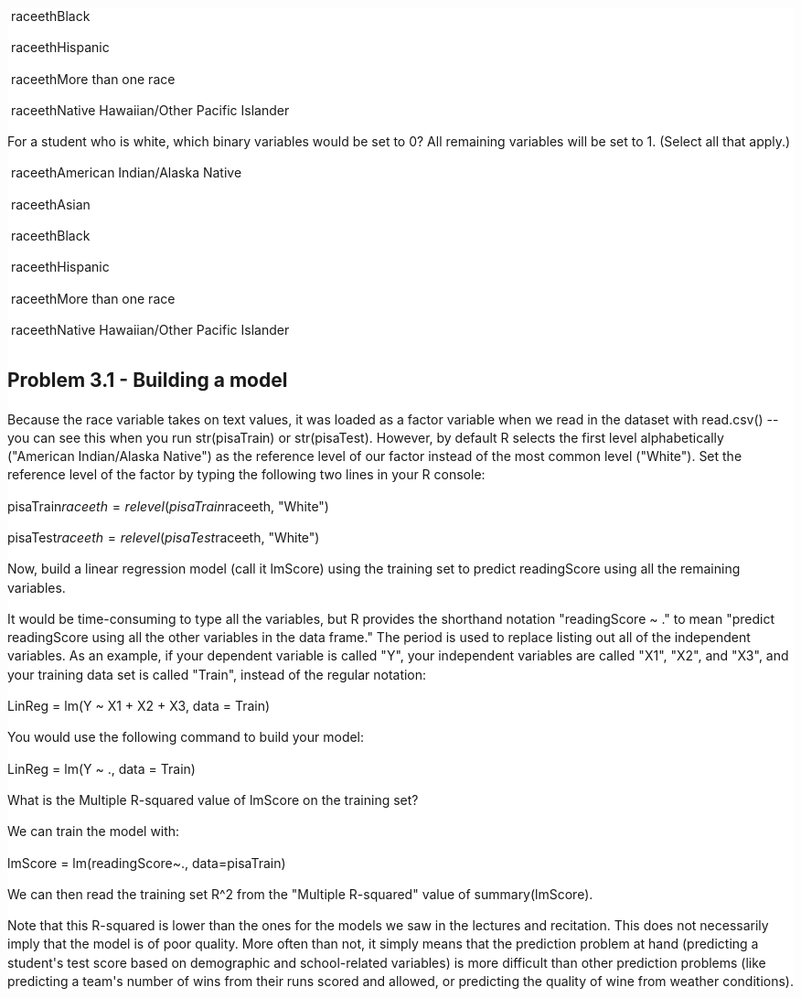  raceethBlack 

 raceethHispanic 

 raceethMore than one race 

 raceethNative Hawaiian/Other Pacific Islander 

For a student who is white, which binary variables would be set to 0? All remaining variables will be set to 1. (Select all that apply.)

 raceethAmerican Indian/Alaska Native 

 raceethAsian 

 raceethBlack 

 raceethHispanic 

 raceethMore than one race 

 raceethNative Hawaiian/Other Pacific Islander 

## Problem 3.1 - Building a model

Because the race variable takes on text values, it was loaded as a factor variable when we read in the dataset with read.csv() -- you can see this when you run str(pisaTrain) or str(pisaTest). However, by default R selects the first level alphabetically ("American Indian/Alaska Native") as the reference level of our factor instead of the most common level ("White"). Set the reference level of the factor by typing the following two lines in your R console:

pisaTrain$raceeth = relevel(pisaTrain$raceeth, "White")

pisaTest$raceeth = relevel(pisaTest$raceeth, "White")

Now, build a linear regression model (call it lmScore) using the training set to predict readingScore using all the remaining variables.

It would be time-consuming to type all the variables, but R provides the shorthand notation "readingScore ~ ." to mean "predict readingScore using all the other variables in the data frame." The period is used to replace listing out all of the independent variables. As an example, if your dependent variable is called "Y", your independent variables are called "X1", "X2", and "X3", and your training data set is called "Train", instead of the regular notation:

LinReg = lm(Y ~ X1 + X2 + X3, data = Train)

You would use the following command to build your model:

LinReg = lm(Y ~ ., data = Train)

What is the Multiple R-squared value of lmScore on the training set?

We can train the model with:

lmScore = lm(readingScore~., data=pisaTrain)

We can then read the training set R^2 from the "Multiple R-squared" value of summary(lmScore).

Note that this R-squared is lower than the ones for the models we saw in the lectures and recitation. This does not necessarily imply that the model is of poor quality. More often than not, it simply means that the prediction problem at hand (predicting a student's test score based on demographic and school-related variables) is more difficult than other prediction problems (like predicting a team's number of wins from their runs scored and allowed, or predicting the quality of wine from weather conditions).
